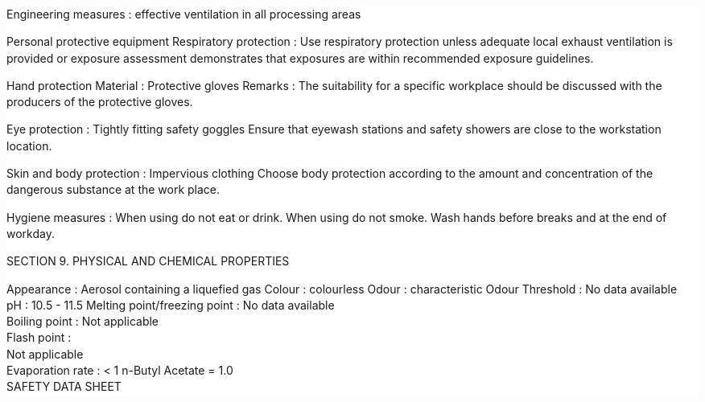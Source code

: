 Engineering measures 
: effective ventilation in all processing areas 
 
Personal protective equipment 
Respiratory protection 
:  Use respiratory protection unless adequate local exhaust 
ventilation is provided or exposure assessment demonstrates 
that exposures are within recommended exposure guidelines. 
 
 
Hand protection
Material 
:  Protective gloves 
Remarks 
:  The suitability for a specific workplace should be discussed 
with the producers of the protective gloves.  
 
Eye protection 
:  Tightly fitting safety goggles 
Ensure that eyewash stations and safety showers are close to 
the workstation location. 
 
Skin and body protection 
: Impervious clothing 
Choose body protection according to the amount and 
concentration of the dangerous substance at the work place. 
 
Hygiene measures 
: When using do not eat or drink. 
When using do not smoke. 
Wash hands before breaks and at the end of workday. 
 
 
 
 
SECTION 9. PHYSICAL AND CHEMICAL PROPERTIES 
 
Appearance 
: Aerosol containing a liquefied gas 
Colour 
:  colourless 
Odour 
:  characteristic 
Odour Threshold 
:  No data available  
pH 
: 10.5 - 11.5 
Melting point/freezing point 
: No data available  
Boiling point 
: Not applicable  
Flash point 
:  
Not applicable  
Evaporation rate 
:  < 1 
n-Butyl Acetate = 1.0  
SAFETY DATA SHEET 
 